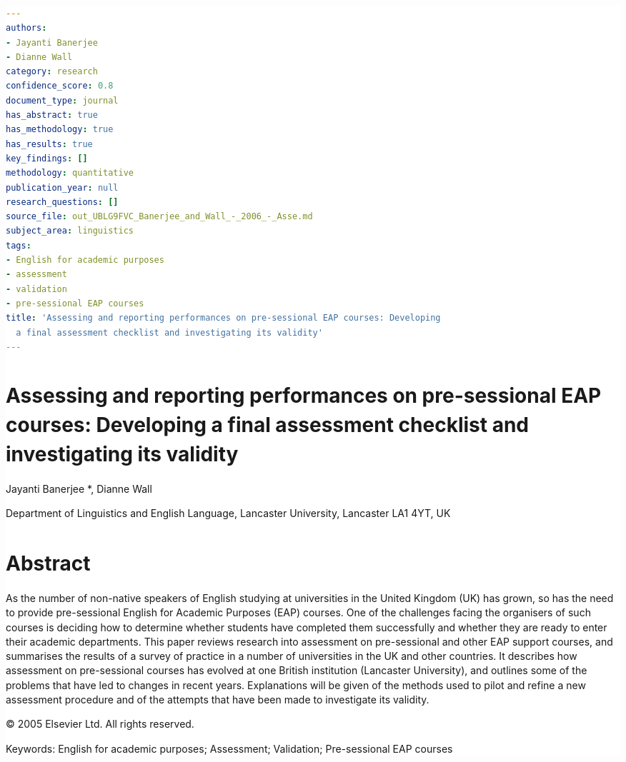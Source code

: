 ```yaml
---
authors:
- Jayanti Banerjee
- Dianne Wall
category: research
confidence_score: 0.8
document_type: journal
has_abstract: true
has_methodology: true
has_results: true
key_findings: []
methodology: quantitative
publication_year: null
research_questions: []
source_file: out_UBLG9FVC_Banerjee_and_Wall_-_2006_-_Asse.md
subject_area: linguistics
tags:
- English for academic purposes
- assessment
- validation
- pre-sessional EAP courses
title: 'Assessing and reporting performances on pre-sessional EAP courses: Developing
  a final assessment checklist and investigating its validity'
---
```


# Assessing and reporting performances on pre-sessional EAP courses: Developing a final assessment checklist and investigating its validity

Jayanti Banerjee \*, Dianne Wall

Department of Linguistics and English Language, Lancaster University, Lancaster LA1 4YT, UK

# Abstract

As the number of non-native speakers of English studying at universities in the United Kingdom (UK) has grown, so has the need to provide pre-sessional English for Academic Purposes (EAP) courses. One of the challenges facing the organisers of such courses is deciding how to determine whether students have completed them successfully and whether they are ready to enter their academic departments. This paper reviews research into assessment on pre-sessional and other EAP support courses, and summarises the results of a survey of practice in a number of universities in the UK and other countries. It describes how assessment on pre-sessional courses has evolved at one British institution (Lancaster University), and outlines some of the problems that have led to changes in recent years. Explanations will be given of the methods used to pilot and refine a new assessment procedure and of the attempts that have been made to investigate its validity.

$©$ 2005 Elsevier Ltd. All rights reserved.

Keywords: English for academic purposes; Assessment; Validation; Pre-sessional EAP courses
